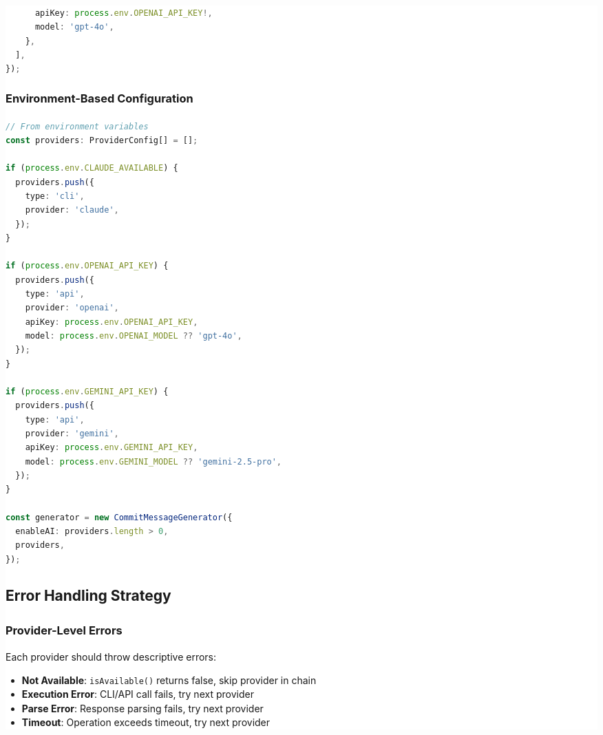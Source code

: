 ```typescript
      apiKey: process.env.OPENAI_API_KEY!,
      model: 'gpt-4o',
    },
  ],
});
```

### Environment-Based Configuration

```typescript
// From environment variables
const providers: ProviderConfig[] = [];

if (process.env.CLAUDE_AVAILABLE) {
  providers.push({
    type: 'cli',
    provider: 'claude',
  });
}

if (process.env.OPENAI_API_KEY) {
  providers.push({
    type: 'api',
    provider: 'openai',
    apiKey: process.env.OPENAI_API_KEY,
    model: process.env.OPENAI_MODEL ?? 'gpt-4o',
  });
}

if (process.env.GEMINI_API_KEY) {
  providers.push({
    type: 'api',
    provider: 'gemini',
    apiKey: process.env.GEMINI_API_KEY,
    model: process.env.GEMINI_MODEL ?? 'gemini-2.5-pro',
  });
}

const generator = new CommitMessageGenerator({
  enableAI: providers.length > 0,
  providers,
});
```

## Error Handling Strategy

### Provider-Level Errors

Each provider should throw descriptive errors:

- **Not Available**: `isAvailable()` returns false, skip provider in chain
- **Execution Error**: CLI/API call fails, try next provider
- **Parse Error**: Response parsing fails, try next provider
- **Timeout**: Operation exceeds timeout, try next provider
